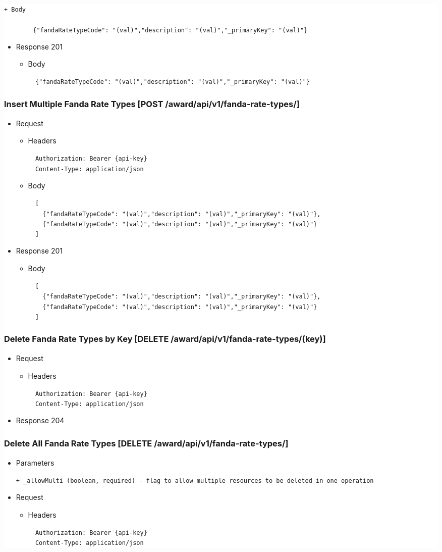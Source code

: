     + Body
    
            {"fandaRateTypeCode": "(val)","description": "(val)","_primaryKey": "(val)"}
			
+ Response 201
    
    + Body
            
            {"fandaRateTypeCode": "(val)","description": "(val)","_primaryKey": "(val)"}
            
### Insert Multiple Fanda Rate Types [POST /award/api/v1/fanda-rate-types/]

+ Request

    + Headers

            Authorization: Bearer {api-key}   
            Content-Type: application/json

    + Body
    
            [
              {"fandaRateTypeCode": "(val)","description": "(val)","_primaryKey": "(val)"},
              {"fandaRateTypeCode": "(val)","description": "(val)","_primaryKey": "(val)"}
            ]
			
+ Response 201
    
    + Body
            
            [
              {"fandaRateTypeCode": "(val)","description": "(val)","_primaryKey": "(val)"},
              {"fandaRateTypeCode": "(val)","description": "(val)","_primaryKey": "(val)"}
            ]
### Delete Fanda Rate Types by Key [DELETE /award/api/v1/fanda-rate-types/(key)]
	 
+ Request

    + Headers

            Authorization: Bearer {api-key}
            Content-Type: application/json

+ Response 204

### Delete All Fanda Rate Types [DELETE /award/api/v1/fanda-rate-types/]

+ Parameters

      + _allowMulti (boolean, required) - flag to allow multiple resources to be deleted in one operation

+ Request

    + Headers

            Authorization: Bearer {api-key}
            Content-Type: application/json
